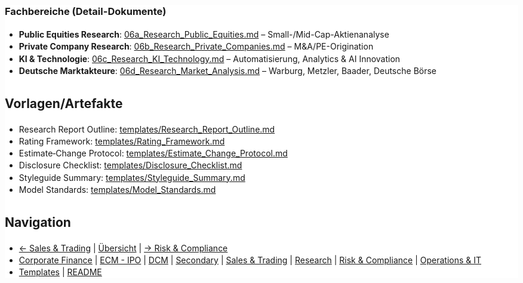 ### Fachbereiche (Detail-Dokumente)
- **Public Equities Research**: [06a_Research_Public_Equities.md](06a_Research_Public_Equities.md) – Small-/Mid-Cap-Aktienanalyse
- **Private Company Research**: [06b_Research_Private_Companies.md](06b_Research_Private_Companies.md) – M&A/PE-Origination  
- **KI & Technologie**: [06c_Research_KI_Technology.md](06c_Research_KI_Technology.md) – Automatisierung, Analytics & AI Innovation
- **Deutsche Marktakteure**: [06d_Research_Market_Analysis.md](06d_Research_Market_Analysis.md) – Warburg, Metzler, Baader, Deutsche Börse

## Vorlagen/Artefakte

- Research Report Outline: [templates/Research_Report_Outline.md](templates/Research_Report_Outline.md)
- Rating Framework: [templates/Rating_Framework.md](templates/Rating_Framework.md)
- Estimate‑Change Protocol: [templates/Estimate_Change_Protocol.md](templates/Estimate_Change_Protocol.md)
- Disclosure Checklist: [templates/Disclosure_Checklist.md](templates/Disclosure_Checklist.md)
- Styleguide Summary: [templates/Styleguide_Summary.md](templates/Styleguide_Summary.md)
- Model Standards: [templates/Model_Standards.md](templates/Model_Standards.md)
 

## Navigation

- [← Sales & Trading](05_Sales_Trading_Designated_Sponsoring.md) | [Übersicht](Kernprozesse_Investmentbank_Mittelstand.md) | [→ Risk & Compliance](07_Risk_Compliance.md)
- [Corporate Finance](01_Corporate_Finance_MA_Finanzierung.md) | [ECM - IPO](02_ECM_IPO.md) | [DCM](03_DCM_Anleiheemission.md) | [Secondary](04_ECM_Kapitalerhoehung_Secondary.md) | [Sales & Trading](05_Sales_Trading_Designated_Sponsoring.md) | [Research](06_Research.md) | [Risk & Compliance](07_Risk_Compliance.md) | [Operations & IT](08_Operations_IT.md)
- [Templates](templates/) | [README](README.md)
